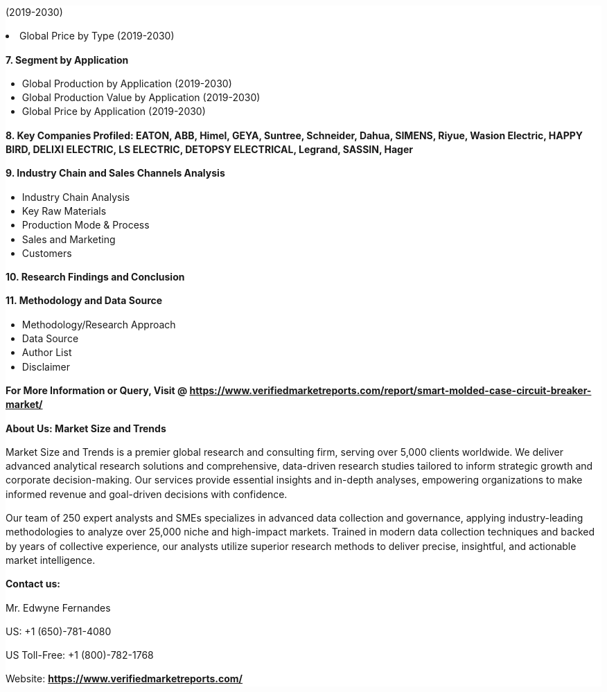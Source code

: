 (2019-2030)</li><li>Global Price by Type (2019-2030)</li></ul><p><strong>7. Segment by Application</strong></p><ul><li>Global Production by Application (2019-2030)</li><li>Global Production Value by Application (2019-2030)</li><li>Global Price by Application (2019-2030)</li></ul><p><strong>8. Key Companies Profiled: EATON, ABB, Himel, GEYA, Suntree, Schneider, Dahua, SIMENS, Riyue, Wasion Electric, HAPPY BIRD, DELIXI ELECTRIC, LS ELECTRIC, DETOPSY ELECTRICAL, Legrand, SASSIN, Hager</strong></p><p><strong>9. Industry Chain and Sales Channels Analysis</strong></p><ul><li>Industry Chain Analysis</li><li>Key Raw Materials</li><li>Production Mode &amp; Process</li><li>Sales and Marketing</li><li>Customers</li></ul><p><strong>10. Research Findings and Conclusion</strong></p><p><strong>11. Methodology and Data Source</strong></p><ul><li>Methodology/Research Approach</li><li>Data Source</li><li>Author List</li><li>Disclaimer</li></ul></p><p><strong>For More Information or Query, Visit @ <a href="https://www.verifiedmarketreports.com/report/smart-molded-case-circuit-breaker-market/">https://www.verifiedmarketreports.com/report/smart-molded-case-circuit-breaker-market/</a></strong></p><p><strong>About Us: Market Size and Trends</strong></p><p>Market Size and Trends is a premier global research and consulting firm, serving over 5,000 clients worldwide. We deliver advanced analytical research solutions and comprehensive, data-driven research studies tailored to inform strategic growth and corporate decision-making. Our services provide essential insights and in-depth analyses, empowering organizations to make informed revenue and goal-driven decisions with confidence.</p><p>Our team of 250 expert analysts and SMEs specializes in advanced data collection and governance, applying industry-leading methodologies to analyze over 25,000 niche and high-impact markets. Trained in modern data collection techniques and backed by years of collective experience, our analysts utilize superior research methods to deliver precise, insightful, and actionable market intelligence.</p><p><strong>Contact us:</strong></p><p>Mr. Edwyne Fernandes</p><p>US: +1 (650)-781-4080</p><p>US Toll-Free: +1 (800)-782-1768</p><p>Website: <strong><a href="https://www.verifiedmarketreports.com/">https://www.verifiedmarketreports.com/</a></strong></p>
